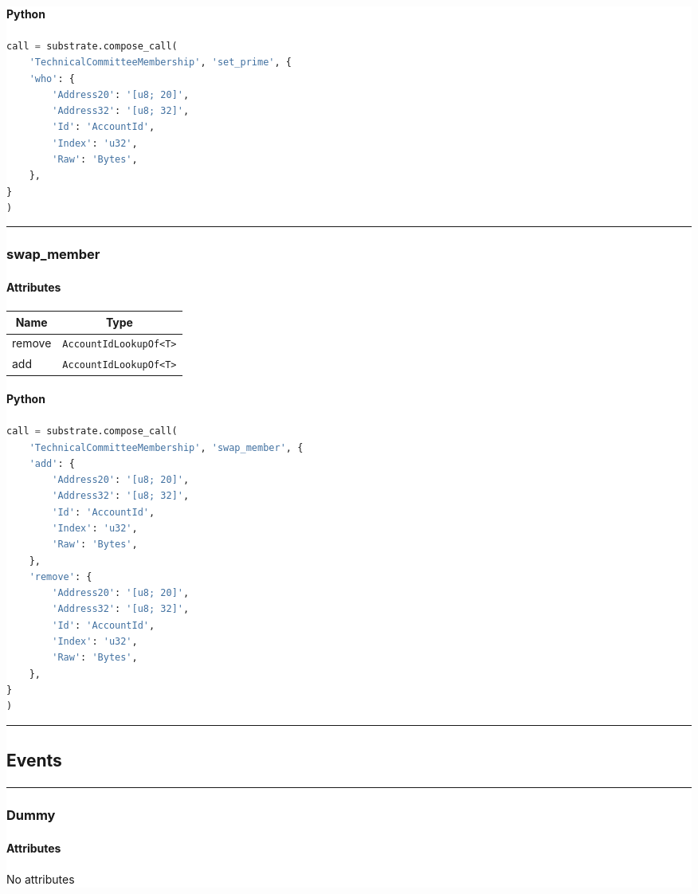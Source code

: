 #### Python
```python
call = substrate.compose_call(
    'TechnicalCommitteeMembership', 'set_prime', {
    'who': {
        'Address20': '[u8; 20]',
        'Address32': '[u8; 32]',
        'Id': 'AccountId',
        'Index': 'u32',
        'Raw': 'Bytes',
    },
}
)
```

---------
### swap_member
#### Attributes
| Name | Type |
| -------- | -------- | 
| remove | `AccountIdLookupOf<T>` | 
| add | `AccountIdLookupOf<T>` | 

#### Python
```python
call = substrate.compose_call(
    'TechnicalCommitteeMembership', 'swap_member', {
    'add': {
        'Address20': '[u8; 20]',
        'Address32': '[u8; 32]',
        'Id': 'AccountId',
        'Index': 'u32',
        'Raw': 'Bytes',
    },
    'remove': {
        'Address20': '[u8; 20]',
        'Address32': '[u8; 32]',
        'Id': 'AccountId',
        'Index': 'u32',
        'Raw': 'Bytes',
    },
}
)
```

---------
## Events

---------
### Dummy
#### Attributes
No attributes
